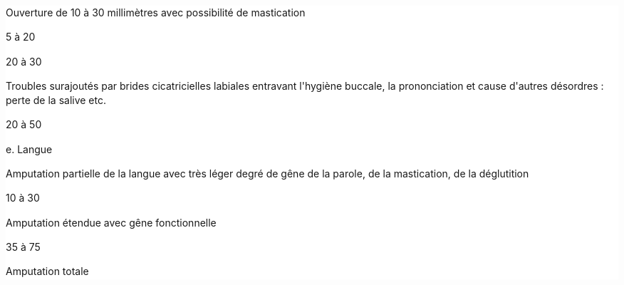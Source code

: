 Ouverture de 10 à 30 millimètres avec possibilité de mastication</td>
      <td align="center">

5 à 20</td>
      <td align="left">
      </td><td align="center">

20 à 30</td>
    </tr>
    <tr>
      <td align="justify">

Troubles surajoutés par brides cicatricielles labiales entravant l'hygiène buccale, la prononciation et cause d'autres
désordres : perte de la salive etc.</td>
      <td align="center">

20 à 50</td>
      <td align="left">
      </td><td align="left">
    </td></tr>
    <tr>
      <td align="center">

e. Langue</td>
      <td align="left">
      </td><td align="left">
      </td><td align="left">
    </td></tr>
    <tr>
      <td align="justify">

Amputation partielle de la langue avec très léger degré de gêne de la parole, de la mastication, de la déglutition</td>
      <td align="center">

10 à 30</td>
      <td align="left">
      </td><td align="left">
    </td></tr>
    <tr>
      <td align="left">

Amputation étendue avec gêne fonctionnelle</td>
      <td align="center">

35 à 75</td>
      <td align="left">
      </td><td align="left">
    </td></tr>
    <tr>
      <td align="left">

Amputation totale</td>
      <td align="center">
